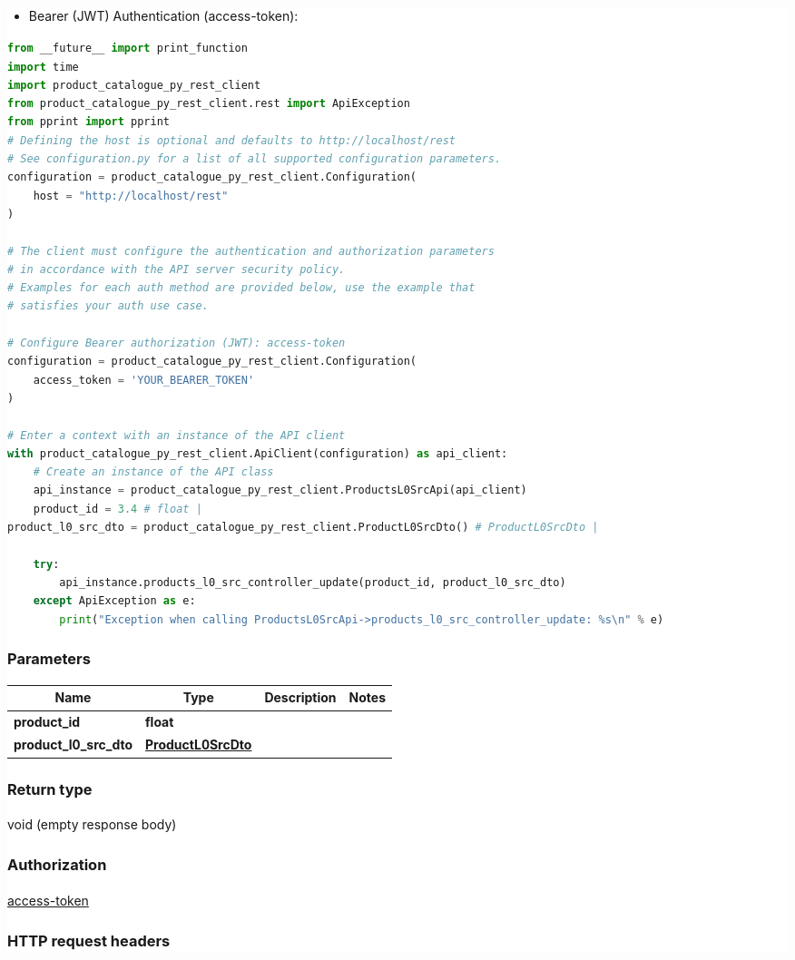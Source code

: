 * Bearer (JWT) Authentication (access-token):
```python
from __future__ import print_function
import time
import product_catalogue_py_rest_client
from product_catalogue_py_rest_client.rest import ApiException
from pprint import pprint
# Defining the host is optional and defaults to http://localhost/rest
# See configuration.py for a list of all supported configuration parameters.
configuration = product_catalogue_py_rest_client.Configuration(
    host = "http://localhost/rest"
)

# The client must configure the authentication and authorization parameters
# in accordance with the API server security policy.
# Examples for each auth method are provided below, use the example that
# satisfies your auth use case.

# Configure Bearer authorization (JWT): access-token
configuration = product_catalogue_py_rest_client.Configuration(
    access_token = 'YOUR_BEARER_TOKEN'
)

# Enter a context with an instance of the API client
with product_catalogue_py_rest_client.ApiClient(configuration) as api_client:
    # Create an instance of the API class
    api_instance = product_catalogue_py_rest_client.ProductsL0SrcApi(api_client)
    product_id = 3.4 # float | 
product_l0_src_dto = product_catalogue_py_rest_client.ProductL0SrcDto() # ProductL0SrcDto | 

    try:
        api_instance.products_l0_src_controller_update(product_id, product_l0_src_dto)
    except ApiException as e:
        print("Exception when calling ProductsL0SrcApi->products_l0_src_controller_update: %s\n" % e)
```

### Parameters

Name | Type | Description  | Notes
------------- | ------------- | ------------- | -------------
 **product_id** | **float**|  | 
 **product_l0_src_dto** | [**ProductL0SrcDto**](ProductL0SrcDto.md)|  | 

### Return type

void (empty response body)

### Authorization

[access-token](../README.md#access-token)

### HTTP request headers
